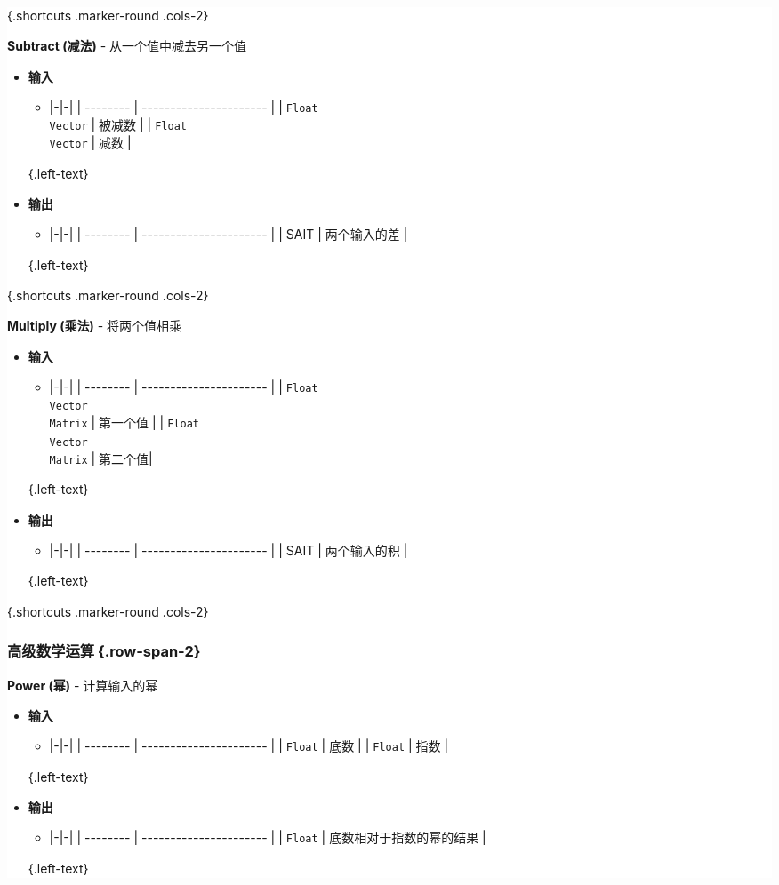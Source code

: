 {.shortcuts .marker-round .cols-2}

<yel>**Subtract (减法)**</yel> - 从一个值中减去另一个值
- **输入**
  - |-|-|
  | -------- | ---------------------- |
  | `Float` <br> `Vector` | 被减数      |
  | `Float` <br> `Vector` | 减数   |

  {.left-text}

- **输出**
  - |-|-|
  | -------- | ---------------------- |
  | SAIT | 两个输入的差 |

  {.left-text}
  
{.shortcuts .marker-round .cols-2}

<yel>**Multiply (乘法)**</yel> - 将两个值相乘
- **输入**
  - |-|-|
  | -------- | ---------------------- |
  | `Float` <br> `Vector` <br> `Matrix` | 第一个值 |
  | `Float` <br> `Vector` <br> `Matrix` | 第二个值|

  {.left-text}

- **输出**
  - |-|-|
  | -------- | ---------------------- |
  | SAIT | 两个输入的积 |

  {.left-text}

{.shortcuts .marker-round .cols-2}

### 高级数学运算 {.row-span-2}

<yel>**Power (幂)**</yel> - 计算输入的幂
- **输入**
  - |-|-|
  | -------- | ---------------------- |
  | `Float`  | 底数                   |
  | `Float`  | 指数               |

  {.left-text}

- **输出**
  - |-|-|
  | -------- | ---------------------- |
  | `Float`  | 底数相对于指数的幂的结果 |

  {.left-text}
